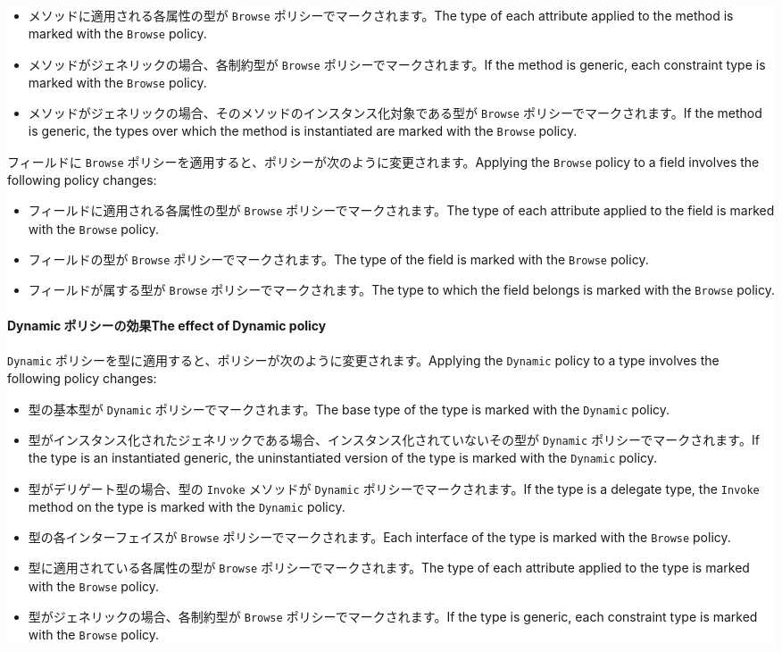 - <span data-ttu-id="7c735-332">メソッドに適用される各属性の型が `Browse` ポリシーでマークされます。</span><span class="sxs-lookup"><span data-stu-id="7c735-332">The type of each attribute applied to the method is marked with the `Browse` policy.</span></span>

- <span data-ttu-id="7c735-333">メソッドがジェネリックの場合、各制約型が `Browse` ポリシーでマークされます。</span><span class="sxs-lookup"><span data-stu-id="7c735-333">If the method is generic, each constraint type is marked with the `Browse` policy.</span></span>

- <span data-ttu-id="7c735-334">メソッドがジェネリックの場合、そのメソッドのインスタンス化対象である型が `Browse` ポリシーでマークされます。</span><span class="sxs-lookup"><span data-stu-id="7c735-334">If the method is generic, the types over which the method is instantiated are marked with the `Browse` policy.</span></span>

<span data-ttu-id="7c735-335">フィールドに `Browse` ポリシーを適用すると、ポリシーが次のように変更されます。</span><span class="sxs-lookup"><span data-stu-id="7c735-335">Applying the `Browse` policy to a field involves the following policy changes:</span></span>

- <span data-ttu-id="7c735-336">フィールドに適用される各属性の型が `Browse` ポリシーでマークされます。</span><span class="sxs-lookup"><span data-stu-id="7c735-336">The type of each attribute applied to the field is marked with the `Browse` policy.</span></span>

- <span data-ttu-id="7c735-337">フィールドの型が `Browse` ポリシーでマークされます。</span><span class="sxs-lookup"><span data-stu-id="7c735-337">The type of the field is marked with the `Browse` policy.</span></span>

- <span data-ttu-id="7c735-338">フィールドが属する型が `Browse` ポリシーでマークされます。</span><span class="sxs-lookup"><span data-stu-id="7c735-338">The type to which the field belongs is marked with the `Browse` policy.</span></span>

#### <a name="the-effect-of-dynamic-policy"></a><span data-ttu-id="7c735-339">Dynamic ポリシーの効果</span><span class="sxs-lookup"><span data-stu-id="7c735-339">The effect of Dynamic policy</span></span>

<span data-ttu-id="7c735-340">`Dynamic` ポリシーを型に適用すると、ポリシーが次のように変更されます。</span><span class="sxs-lookup"><span data-stu-id="7c735-340">Applying the `Dynamic` policy to a type involves the following policy changes:</span></span>

- <span data-ttu-id="7c735-341">型の基本型が `Dynamic` ポリシーでマークされます。</span><span class="sxs-lookup"><span data-stu-id="7c735-341">The base type of the type is marked with the `Dynamic` policy.</span></span>

- <span data-ttu-id="7c735-342">型がインスタンス化されたジェネリックである場合、インスタンス化されていないその型が `Dynamic` ポリシーでマークされます。</span><span class="sxs-lookup"><span data-stu-id="7c735-342">If the type is an instantiated generic, the uninstantiated version of the type is marked with the `Dynamic` policy.</span></span>

- <span data-ttu-id="7c735-343">型がデリゲート型の場合、型の `Invoke` メソッドが `Dynamic` ポリシーでマークされます。</span><span class="sxs-lookup"><span data-stu-id="7c735-343">If the type is a delegate type, the `Invoke` method on the type is marked with the `Dynamic` policy.</span></span>

- <span data-ttu-id="7c735-344">型の各インターフェイスが `Browse` ポリシーでマークされます。</span><span class="sxs-lookup"><span data-stu-id="7c735-344">Each interface of the type is marked with the `Browse` policy.</span></span>

- <span data-ttu-id="7c735-345">型に適用されている各属性の型が `Browse` ポリシーでマークされます。</span><span class="sxs-lookup"><span data-stu-id="7c735-345">The type of each attribute applied to the type is marked with the `Browse` policy.</span></span>

- <span data-ttu-id="7c735-346">型がジェネリックの場合、各制約型が `Browse` ポリシーでマークされます。</span><span class="sxs-lookup"><span data-stu-id="7c735-346">If the type is generic, each constraint type is marked with the `Browse` policy.</span></span>
